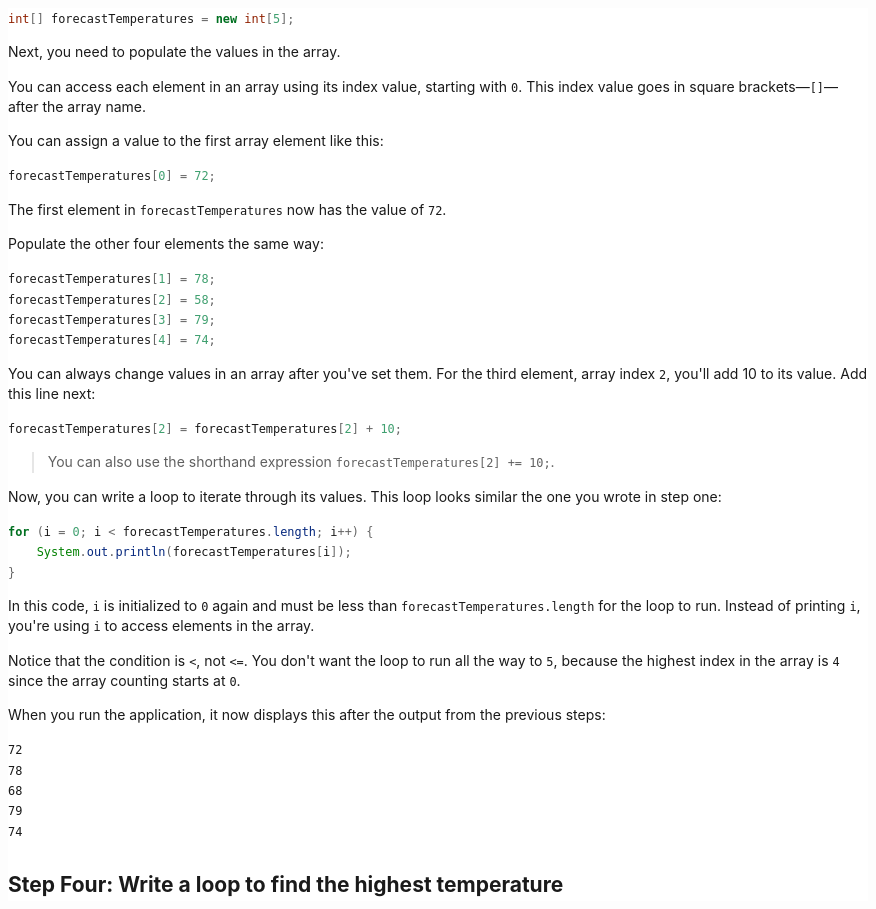 ```java
int[] forecastTemperatures = new int[5];
```

Next, you need to populate the values in the array.

You can access each element in an array using its index value, starting with `0`. This index value goes in square brackets—`[]`—after the array name.

You can assign a value to the first array element like this:

```java
forecastTemperatures[0] = 72;
```

The first element in `forecastTemperatures` now has the value of `72`.

Populate the other four elements the same way:

```java
forecastTemperatures[1] = 78;
forecastTemperatures[2] = 58;
forecastTemperatures[3] = 79;
forecastTemperatures[4] = 74;
```

You can always change values in an array after you've set them. For the third element, array index `2`, you'll add 10 to its value. Add this line next:

```java
forecastTemperatures[2] = forecastTemperatures[2] + 10;
```

> You can also use the shorthand expression `forecastTemperatures[2] += 10;`.

Now, you can write a loop to iterate through its values. This loop looks similar the one you wrote in step one:

```java
for (i = 0; i < forecastTemperatures.length; i++) {
    System.out.println(forecastTemperatures[i]);
}
```

In this code, `i` is initialized to `0` again and must be less than `forecastTemperatures.length` for the loop to run. Instead of printing `i`, you're using `i` to access elements in the array.

Notice that the condition is `<`, not `<=`. You don't want the loop to run all the way to `5`, because the highest index in the array is `4` since the array counting starts at `0`.

When you run the application, it now displays this after the output from the previous steps:

```
72
78
68
79
74
```

## Step Four: Write a loop to find the highest temperature
